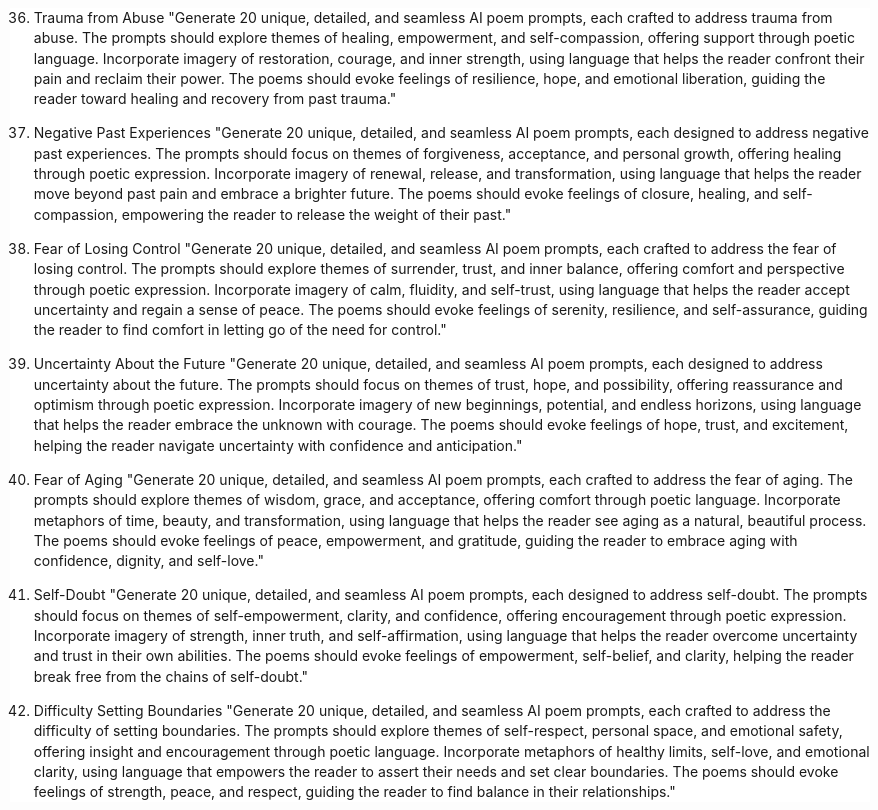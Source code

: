 36. Trauma from Abuse
 "Generate 20 unique, detailed, and seamless AI poem prompts, each crafted to address trauma from abuse. The prompts should explore themes of healing, empowerment, and self-compassion, offering support through poetic language. Incorporate imagery of restoration, courage, and inner strength, using language that helps the reader confront their pain and reclaim their power. The poems should evoke feelings of resilience, hope, and emotional liberation, guiding the reader toward healing and recovery from past trauma."

37. Negative Past Experiences
 "Generate 20 unique, detailed, and seamless AI poem prompts, each designed to address negative past experiences. The prompts should focus on themes of forgiveness, acceptance, and personal growth, offering healing through poetic expression. Incorporate imagery of renewal, release, and transformation, using language that helps the reader move beyond past pain and embrace a brighter future. The poems should evoke feelings of closure, healing, and self-compassion, empowering the reader to release the weight of their past."

38. Fear of Losing Control
 "Generate 20 unique, detailed, and seamless AI poem prompts, each crafted to address the fear of losing control. The prompts should explore themes of surrender, trust, and inner balance, offering comfort and perspective through poetic expression. Incorporate imagery of calm, fluidity, and self-trust, using language that helps the reader accept uncertainty and regain a sense of peace. The poems should evoke feelings of serenity, resilience, and self-assurance, guiding the reader to find comfort in letting go of the need for control."

39. Uncertainty About the Future
 "Generate 20 unique, detailed, and seamless AI poem prompts, each designed to address uncertainty about the future. The prompts should focus on themes of trust, hope, and possibility, offering reassurance and optimism through poetic expression. Incorporate imagery of new beginnings, potential, and endless horizons, using language that helps the reader embrace the unknown with courage. The poems should evoke feelings of hope, trust, and excitement, helping the reader navigate uncertainty with confidence and anticipation."

40. Fear of Aging
 "Generate 20 unique, detailed, and seamless AI poem prompts, each crafted to address the fear of aging. The prompts should explore themes of wisdom, grace, and acceptance, offering comfort through poetic language. Incorporate metaphors of time, beauty, and transformation, using language that helps the reader see aging as a natural, beautiful process. The poems should evoke feelings of peace, empowerment, and gratitude, guiding the reader to embrace aging with confidence, dignity, and self-love."

41. Self-Doubt
 "Generate 20 unique, detailed, and seamless AI poem prompts, each designed to address self-doubt. The prompts should focus on themes of self-empowerment, clarity, and confidence, offering encouragement through poetic expression. Incorporate imagery of strength, inner truth, and self-affirmation, using language that helps the reader overcome uncertainty and trust in their own abilities. The poems should evoke feelings of empowerment, self-belief, and clarity, helping the reader break free from the chains of self-doubt."

42. Difficulty Setting Boundaries
 "Generate 20 unique, detailed, and seamless AI poem prompts, each crafted to address the difficulty of setting boundaries. The prompts should explore themes of self-respect, personal space, and emotional safety, offering insight and encouragement through poetic language. Incorporate metaphors of healthy limits, self-love, and emotional clarity, using language that empowers the reader to assert their needs and set clear boundaries. The poems should evoke feelings of strength, peace, and respect, guiding the reader to find balance in their relationships."
